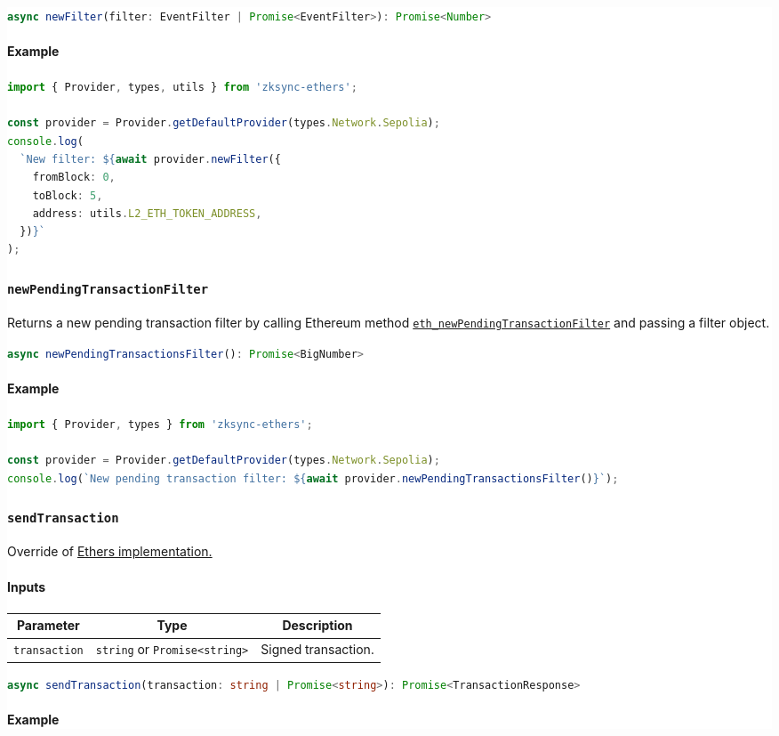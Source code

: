 ```ts
async newFilter(filter: EventFilter | Promise<EventFilter>): Promise<Number>
```

#### Example

```ts
import { Provider, types, utils } from 'zksync-ethers';

const provider = Provider.getDefaultProvider(types.Network.Sepolia);
console.log(
  `New filter: ${await provider.newFilter({
    fromBlock: 0,
    toBlock: 5,
    address: utils.L2_ETH_TOKEN_ADDRESS,
  })}`
);
```

### `newPendingTransactionFilter`

Returns a new pending transaction filter by calling Ethereum method
[`eth_newPendingTransactionFilter`](https://ethereum.github.io/execution-apis/api-documentation/) and passing a filter
object.

```ts
async newPendingTransactionsFilter(): Promise<BigNumber>
```

#### Example

```ts
import { Provider, types } from 'zksync-ethers';

const provider = Provider.getDefaultProvider(types.Network.Sepolia);
console.log(`New pending transaction filter: ${await provider.newPendingTransactionsFilter()}`);
```

### `sendTransaction`

Override of [Ethers implementation.](https://docs.ethers.org/v5/api/providers/provider/#Provider-sendTransaction)

#### Inputs

| Parameter     | Type                          | Description         |
| ------------- | ----------------------------- | ------------------- |
| `transaction` | `string` or `Promise<string>` | Signed transaction. |

```ts
async sendTransaction(transaction: string | Promise<string>): Promise<TransactionResponse>
```

#### Example
